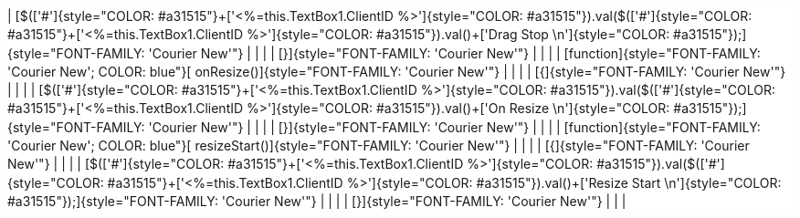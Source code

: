 | [\$([\'#\']{style="COLOR: #a31515"}+[\'\<%=this.TextBox1.ClientID %\>\']{style="COLOR: #a31515"}).val(\$([\'#\']{style="COLOR: #a31515"}+[\'\<%=this.TextBox1.ClientID %\>\']{style="COLOR: #a31515"}).val()+[\'Drag Stop \\n\']{style="COLOR: #a31515"});]{style="FONT-FAMILY: 'Courier New'"}    |
|                                                                                                                                                                                                                                                                                                    |
| [}]{style="FONT-FAMILY: 'Courier New'"}                                                                                                                                                                                                                                                            |
|                                                                                                                                                                                                                                                                                                    |
| [function]{style="FONT-FAMILY: 'Courier New'; COLOR: blue"}[ onResize()]{style="FONT-FAMILY: 'Courier New'"}                                                                                                                                                                                       |
|                                                                                                                                                                                                                                                                                                    |
| [{]{style="FONT-FAMILY: 'Courier New'"}                                                                                                                                                                                                                                                            |
|                                                                                                                                                                                                                                                                                                    |
| [\$([\'#\']{style="COLOR: #a31515"}+[\'\<%=this.TextBox1.ClientID %\>\']{style="COLOR: #a31515"}).val(\$([\'#\']{style="COLOR: #a31515"}+[\'\<%=this.TextBox1.ClientID %\>\']{style="COLOR: #a31515"}).val()+[\'On Resize \\n\']{style="COLOR: #a31515"});]{style="FONT-FAMILY: 'Courier New'"}    |
|                                                                                                                                                                                                                                                                                                    |
| [}]{style="FONT-FAMILY: 'Courier New'"}                                                                                                                                                                                                                                                            |
|                                                                                                                                                                                                                                                                                                    |
| [function]{style="FONT-FAMILY: 'Courier New'; COLOR: blue"}[ resizeStart()]{style="FONT-FAMILY: 'Courier New'"}                                                                                                                                                                                    |
|                                                                                                                                                                                                                                                                                                    |
| [{]{style="FONT-FAMILY: 'Courier New'"}                                                                                                                                                                                                                                                            |
|                                                                                                                                                                                                                                                                                                    |
| [\$([\'#\']{style="COLOR: #a31515"}+[\'\<%=this.TextBox1.ClientID %\>\']{style="COLOR: #a31515"}).val(\$([\'#\']{style="COLOR: #a31515"}+[\'\<%=this.TextBox1.ClientID %\>\']{style="COLOR: #a31515"}).val()+[\'Resize Start \\n\']{style="COLOR: #a31515"});]{style="FONT-FAMILY: 'Courier New'"} |
|                                                                                                                                                                                                                                                                                                    |
| [}]{style="FONT-FAMILY: 'Courier New'"}                                                                                                                                                                                                                                                            |
|                                                                                                                                                                                                                                                                                                    |